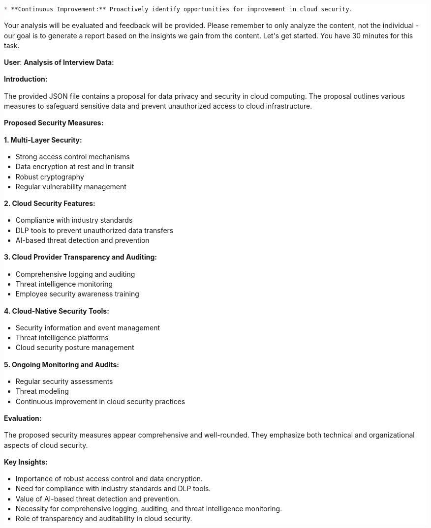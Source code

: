  ```md
* **Continuous Improvement:** Proactively identify opportunities for improvement in cloud security. 
``` 


 Your analysis will be evaluated and feedback will be provided. Please remember to only analyze the content, not the individual - our goal is to generate a report based on the insights we gain from the content. Let's get started. You have 30 minutes for this task.

**User**: **Analysis of Interview Data:**

**Introduction:**

The provided JSON file contains a proposal for data privacy and security in cloud computing. The proposal outlines various measures to safeguard sensitive data and prevent unauthorized access to cloud infrastructure.

**Proposed Security Measures:**

**1. Multi-Layer Security:**
- Strong access control mechanisms
- Data encryption at rest and in transit
- Robust cryptography
- Regular vulnerability management

**2. Cloud Security Features:**
- Compliance with industry standards
- DLP tools to prevent unauthorized data transfers
- AI-based threat detection and prevention

**3. Cloud Provider Transparency and Auditing:**
- Comprehensive logging and auditing
- Threat intelligence monitoring
- Employee security awareness training

**4. Cloud-Native Security Tools:**
- Security information and event management
- Threat intelligence platforms
- Cloud security posture management

**5. Ongoing Monitoring and Audits:**
- Regular security assessments
- Threat modeling
- Continuous improvement in cloud security practices

**Evaluation:**

The proposed security measures appear comprehensive and well-rounded. They emphasize both technical and organizational aspects of cloud security.

**Key Insights:**

- Importance of robust access control and data encryption.
- Need for compliance with industry standards and DLP tools.
- Value of AI-based threat detection and prevention.
- Necessity for comprehensive logging, auditing, and threat intelligence monitoring.
- Role of transparency and auditability in cloud security.
